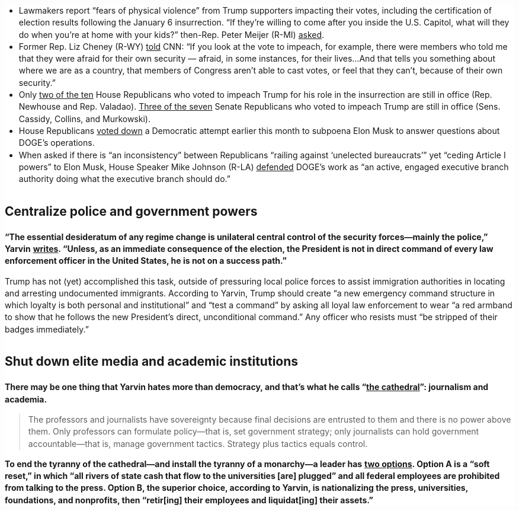 - Lawmakers report “fears of physical violence” from Trump supporters impacting their votes, including the certification of election results following the January 6 insurrection. “If they’re willing to come after you inside the U.S. Capitol, what will they do when you’re at home with your kids?” then-Rep. Peter Meijer (R-MI) [asked](https://www.theatlantic.com/magazine/archive/2022/01/peter-meijer-freshman-republican-impeach/620844/).
- Former Rep. Liz Cheney (R-WY) [told](https://www.cnn.com/2021/05/14/politics/liz-cheney-republican-party-cnntv/index.html) CNN: “If you look at the vote to impeach, for example, there were members who told me that they were afraid for their own security — afraid, in some instances, for their lives…And that tells you something about where we are as a country, that members of Congress aren’t able to cast votes, or feel that they can’t, because of their own security.”
- Only [two of the ten](https://www.npr.org/2021/01/14/956621191/these-are-the-10-republicans-who-voted-to-impeach-trump) House Republicans who voted to impeach Trump for his role in the insurrection are still in office (Rep. Newhouse and Rep. Valadao). [Three of the seven](https://www.cbsnews.com/news/trump-impeachment-republicans-voted-convict/) Senate Republicans who voted to impeach Trump are still in office (Sens. Cassidy, Collins, and Murkowski).
- House Republicans [voted down](https://fedscoop.com/house-republicans-block-subpoena-elon-musk-doge/) a Democratic attempt earlier this month to subpoena Elon Musk to answer questions about DOGE’s operations.
- When asked if there is “an inconsistency” between Republicans “railing against ‘unelected bureaucrats’” yet “ceding Article I powers” to Elon Musk, House Speaker Mike Johnson (R-LA) [defended](https://x.com/atrupar/status/1887167572996493712) DOGE’s work as “an active, engaged executive branch authority doing what the executive branch should do.”

## Centralize police and government powers

**“The essential desideratum of any regime change is unilateral central control of the security forces—mainly the police,” Yarvin** [**writes**](https://archive.ph/bomIY)**. “Unless, as an immediate consequence of the election, the President is not in direct command of every law enforcement officer in the United States, he is not on a success path.”**

Trump has not (yet) accomplished this task, outside of pressuring local police forces to assist immigration authorities in locating and arresting undocumented immigrants. According to Yarvin, Trump should create “a new emergency command structure in which loyalty is both personal and institutional” and “test a command” by asking all loyal law enforcement to wear “a red armband to show that he follows the new President’s direct, unconditional command.” Any officer who resists must “be stripped of their badges immediately.”

## Shut down elite media and academic institutions

**There may be one thing that Yarvin hates more than democracy, and that’s what he calls “**[**the cathedral**](https://archive.ph/BJqqw)**”: journalism and academia.**

> The professors and journalists have sovereignty because final decisions are entrusted to them and there is no power above them. Only professors can formulate policy—that is, set government strategy; only journalists can hold government accountable—that is, manage government tactics. Strategy plus tactics equals control.

**To end the tyranny of the cathedral—and install the tyranny of a monarchy—a leader has** [**two options**](https://archive.ph/ufW17)**. Option A is a “soft reset,” in which “all rivers of state cash that flow to the universities \[are\] plugged” and all federal employees are prohibited from talking to the press. Option B, the superior choice, according to Yarvin, is nationalizing the press, universities, foundations, and nonprofits, then “retir\[ing\] their employees and liquidat\[ing\] their assets.”**
